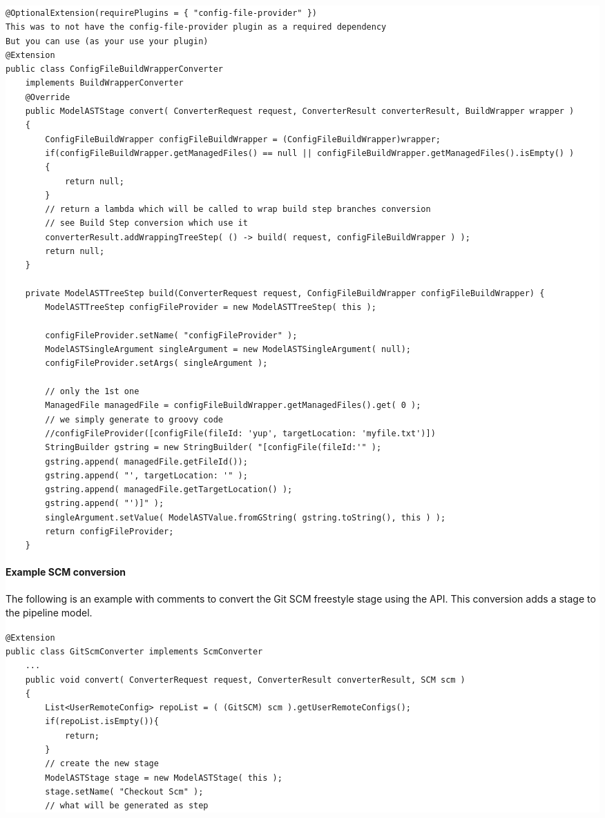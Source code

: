 ```
@OptionalExtension(requirePlugins = { "config-file-provider" })
This was to not have the config-file-provider plugin as a required dependency
But you can use (as your use your plugin) 
@Extension 
public class ConfigFileBuildWrapperConverter
    implements BuildWrapperConverter
    @Override
    public ModelASTStage convert( ConverterRequest request, ConverterResult converterResult, BuildWrapper wrapper )
    {
        ConfigFileBuildWrapper configFileBuildWrapper = (ConfigFileBuildWrapper)wrapper;
        if(configFileBuildWrapper.getManagedFiles() == null || configFileBuildWrapper.getManagedFiles().isEmpty() )
        {
            return null;
        }
        // return a lambda which will be called to wrap build step branches conversion 
        // see Build Step conversion which use it
        converterResult.addWrappingTreeStep( () -> build( request, configFileBuildWrapper ) );
        return null;
    }

    private ModelASTTreeStep build(ConverterRequest request, ConfigFileBuildWrapper configFileBuildWrapper) {
        ModelASTTreeStep configFileProvider = new ModelASTTreeStep( this );

        configFileProvider.setName( "configFileProvider" );
        ModelASTSingleArgument singleArgument = new ModelASTSingleArgument( null);
        configFileProvider.setArgs( singleArgument );

        // only the 1st one
        ManagedFile managedFile = configFileBuildWrapper.getManagedFiles().get( 0 );
        // we simply generate to groovy code
        //configFileProvider([configFile(fileId: 'yup', targetLocation: 'myfile.txt')])
        StringBuilder gstring = new StringBuilder( "[configFile(fileId:'" );
        gstring.append( managedFile.getFileId());
        gstring.append( "', targetLocation: '" );
        gstring.append( managedFile.getTargetLocation() );
        gstring.append( "')]" );
        singleArgument.setValue( ModelASTValue.fromGString( gstring.toString(), this ) );
        return configFileProvider;
    }

``` 

#### Example SCM conversion

The following is an example with comments to convert the Git SCM freestyle stage using the API.
This conversion adds a stage to the pipeline model.

```
@Extension
public class GitScmConverter implements ScmConverter
    ...
    public void convert( ConverterRequest request, ConverterResult converterResult, SCM scm )
    {
        List<UserRemoteConfig> repoList = ( (GitSCM) scm ).getUserRemoteConfigs();
        if(repoList.isEmpty()){
            return;
        }
        // create the new stage
        ModelASTStage stage = new ModelASTStage( this );
        stage.setName( "Checkout Scm" );
        // what will be generated as step
```